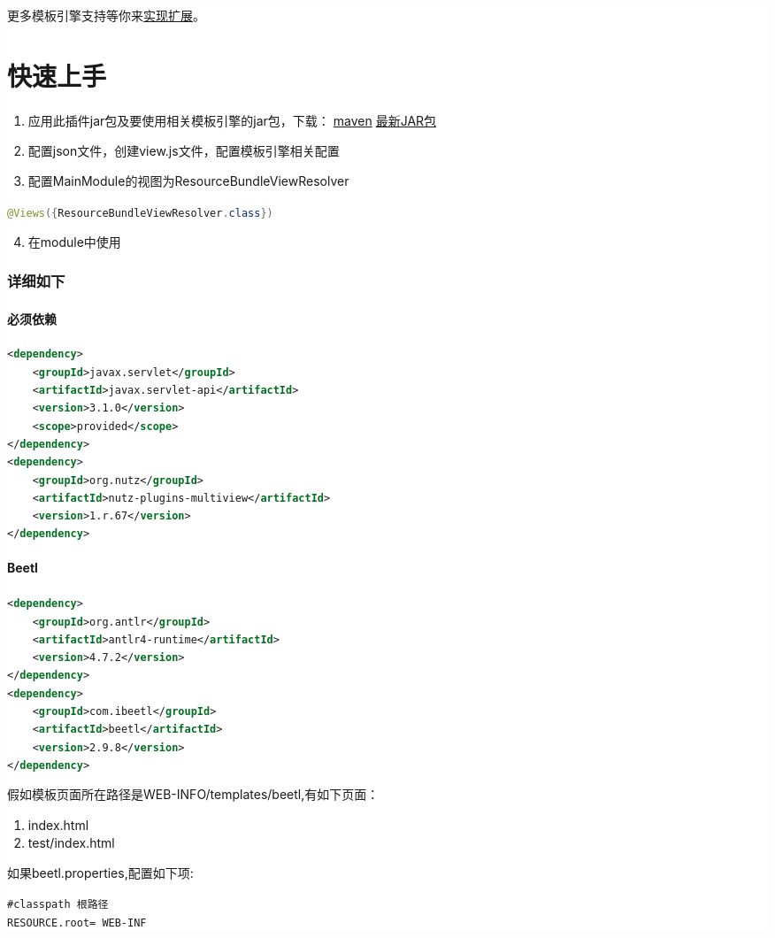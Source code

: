更多模板引擎支持等你来[实现扩展](https://github.com/nutzam/nutzmore/tree/master/nutz-plugins-multiview#实现扩展)。

# 快速上手

1. 应用此插件jar包及要使用相关模板引擎的jar包，下载： [maven](http://repo1.maven.org/maven2/org/nutz/nutz-plugins-multiview/)  [最新JAR包](https://search.maven.org/remote_content?g=org.nutz&a=nutz-plugins-multiview&v=LATEST)
2. 配置json文件，创建view.js文件，配置模板引擎相关配置 

3. 配置MainModule的视图为ResourceBundleViewResolver 
```Java
@Views({ResourceBundleViewResolver.class})
```
4. 在module中使用

### 详细如下 

#### 必须依赖

```xml
<dependency>
	<groupId>javax.servlet</groupId>
	<artifactId>javax.servlet-api</artifactId>
	<version>3.1.0</version>
	<scope>provided</scope>
</dependency>
<dependency>
    <groupId>org.nutz</groupId>
    <artifactId>nutz-plugins-multiview</artifactId>
    <version>1.r.67</version>
</dependency>
```

#### Beetl

```xml
<dependency>
    <groupId>org.antlr</groupId>
    <artifactId>antlr4-runtime</artifactId>
    <version>4.7.2</version>
</dependency>
<dependency>
	<groupId>com.ibeetl</groupId>
	<artifactId>beetl</artifactId>
	<version>2.9.8</version>
</dependency>
```
假如模板页面所在路径是WEB-INFO/templates/beetl,有如下页面：

1. index.html
2. test/index.html

如果beetl.properties,配置如下项:

```
#classpath 根路径
RESOURCE.root= WEB-INF
```
